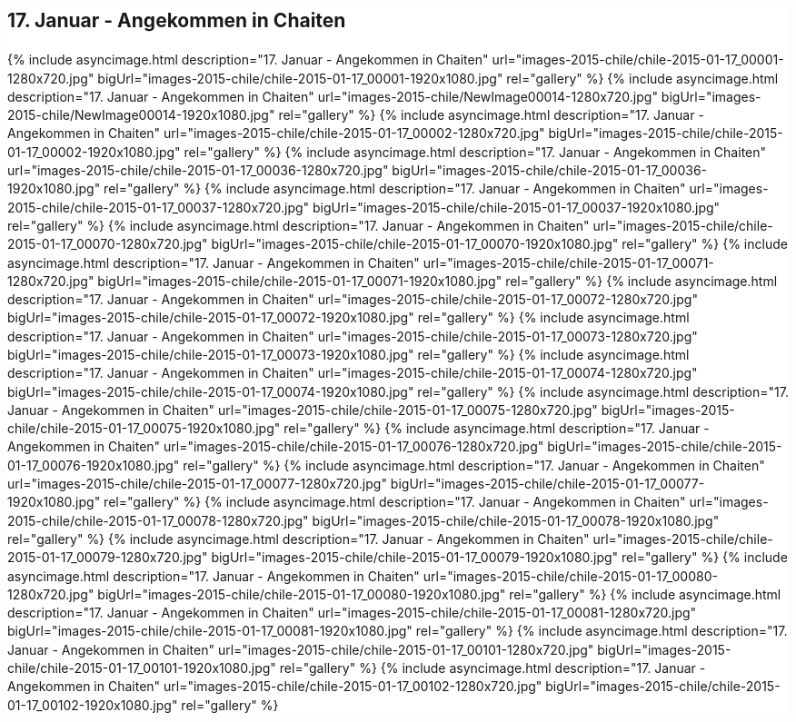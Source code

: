 ## 17. Januar - Angekommen in Chaiten

{% include asyncimage.html description="17. Januar - Angekommen in Chaiten" url="images-2015-chile/chile-2015-01-17_00001-1280x720.jpg" bigUrl="images-2015-chile/chile-2015-01-17_00001-1920x1080.jpg" rel="gallery" %}
{% include asyncimage.html description="17. Januar - Angekommen in Chaiten" url="images-2015-chile/NewImage00014-1280x720.jpg" bigUrl="images-2015-chile/NewImage00014-1920x1080.jpg" rel="gallery" %}
{% include asyncimage.html description="17. Januar - Angekommen in Chaiten" url="images-2015-chile/chile-2015-01-17_00002-1280x720.jpg" bigUrl="images-2015-chile/chile-2015-01-17_00002-1920x1080.jpg" rel="gallery" %}
{% include asyncimage.html description="17. Januar - Angekommen in Chaiten" url="images-2015-chile/chile-2015-01-17_00036-1280x720.jpg" bigUrl="images-2015-chile/chile-2015-01-17_00036-1920x1080.jpg" rel="gallery" %}
{% include asyncimage.html description="17. Januar - Angekommen in Chaiten" url="images-2015-chile/chile-2015-01-17_00037-1280x720.jpg" bigUrl="images-2015-chile/chile-2015-01-17_00037-1920x1080.jpg" rel="gallery" %}
{% include asyncimage.html description="17. Januar - Angekommen in Chaiten" url="images-2015-chile/chile-2015-01-17_00070-1280x720.jpg" bigUrl="images-2015-chile/chile-2015-01-17_00070-1920x1080.jpg" rel="gallery" %}
{% include asyncimage.html description="17. Januar - Angekommen in Chaiten" url="images-2015-chile/chile-2015-01-17_00071-1280x720.jpg" bigUrl="images-2015-chile/chile-2015-01-17_00071-1920x1080.jpg" rel="gallery" %}
{% include asyncimage.html description="17. Januar - Angekommen in Chaiten" url="images-2015-chile/chile-2015-01-17_00072-1280x720.jpg" bigUrl="images-2015-chile/chile-2015-01-17_00072-1920x1080.jpg" rel="gallery" %}
{% include asyncimage.html description="17. Januar - Angekommen in Chaiten" url="images-2015-chile/chile-2015-01-17_00073-1280x720.jpg" bigUrl="images-2015-chile/chile-2015-01-17_00073-1920x1080.jpg" rel="gallery" %}
{% include asyncimage.html description="17. Januar - Angekommen in Chaiten" url="images-2015-chile/chile-2015-01-17_00074-1280x720.jpg" bigUrl="images-2015-chile/chile-2015-01-17_00074-1920x1080.jpg" rel="gallery" %}
{% include asyncimage.html description="17. Januar - Angekommen in Chaiten" url="images-2015-chile/chile-2015-01-17_00075-1280x720.jpg" bigUrl="images-2015-chile/chile-2015-01-17_00075-1920x1080.jpg" rel="gallery" %}
{% include asyncimage.html description="17. Januar - Angekommen in Chaiten" url="images-2015-chile/chile-2015-01-17_00076-1280x720.jpg" bigUrl="images-2015-chile/chile-2015-01-17_00076-1920x1080.jpg" rel="gallery" %}
{% include asyncimage.html description="17. Januar - Angekommen in Chaiten" url="images-2015-chile/chile-2015-01-17_00077-1280x720.jpg" bigUrl="images-2015-chile/chile-2015-01-17_00077-1920x1080.jpg" rel="gallery" %}
{% include asyncimage.html description="17. Januar - Angekommen in Chaiten" url="images-2015-chile/chile-2015-01-17_00078-1280x720.jpg" bigUrl="images-2015-chile/chile-2015-01-17_00078-1920x1080.jpg" rel="gallery" %}
{% include asyncimage.html description="17. Januar - Angekommen in Chaiten" url="images-2015-chile/chile-2015-01-17_00079-1280x720.jpg" bigUrl="images-2015-chile/chile-2015-01-17_00079-1920x1080.jpg" rel="gallery" %}
{% include asyncimage.html description="17. Januar - Angekommen in Chaiten" url="images-2015-chile/chile-2015-01-17_00080-1280x720.jpg" bigUrl="images-2015-chile/chile-2015-01-17_00080-1920x1080.jpg" rel="gallery" %}
{% include asyncimage.html description="17. Januar - Angekommen in Chaiten" url="images-2015-chile/chile-2015-01-17_00081-1280x720.jpg" bigUrl="images-2015-chile/chile-2015-01-17_00081-1920x1080.jpg" rel="gallery" %}
{% include asyncimage.html description="17. Januar - Angekommen in Chaiten" url="images-2015-chile/chile-2015-01-17_00101-1280x720.jpg" bigUrl="images-2015-chile/chile-2015-01-17_00101-1920x1080.jpg" rel="gallery" %}
{% include asyncimage.html description="17. Januar - Angekommen in Chaiten" url="images-2015-chile/chile-2015-01-17_00102-1280x720.jpg" bigUrl="images-2015-chile/chile-2015-01-17_00102-1920x1080.jpg" rel="gallery" %}
